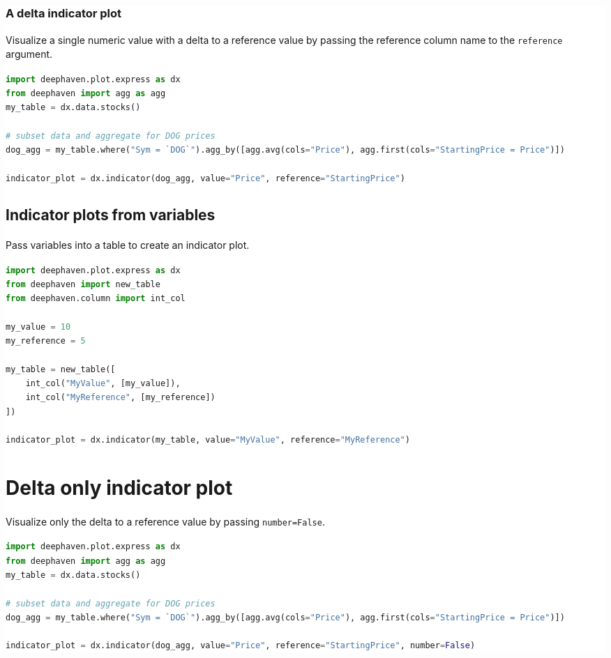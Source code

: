 ### A delta indicator plot

Visualize a single numeric value with a delta to a reference value by passing the reference column name to the `reference` argument.

```python order=indicator_plot,my_table
import deephaven.plot.express as dx
from deephaven import agg as agg
my_table = dx.data.stocks()

# subset data and aggregate for DOG prices
dog_agg = my_table.where("Sym = `DOG`").agg_by([agg.avg(cols="Price"), agg.first(cols="StartingPrice = Price")])

indicator_plot = dx.indicator(dog_agg, value="Price", reference="StartingPrice")
```

## Indicator plots from variables

Pass variables into a table to create an indicator plot.

```python order=indicator_plot,my_table
import deephaven.plot.express as dx
from deephaven import new_table
from deephaven.column import int_col

my_value = 10
my_reference = 5

my_table = new_table([
    int_col("MyValue", [my_value]),
    int_col("MyReference", [my_reference])
])

indicator_plot = dx.indicator(my_table, value="MyValue", reference="MyReference")
```

# Delta only indicator plot

Visualize only the delta to a reference value by passing `number=False`.

```python order=indicator_plot,my_table
import deephaven.plot.express as dx
from deephaven import agg as agg
my_table = dx.data.stocks()

# subset data and aggregate for DOG prices
dog_agg = my_table.where("Sym = `DOG`").agg_by([agg.avg(cols="Price"), agg.first(cols="StartingPrice = Price")])

indicator_plot = dx.indicator(dog_agg, value="Price", reference="StartingPrice", number=False)
```
